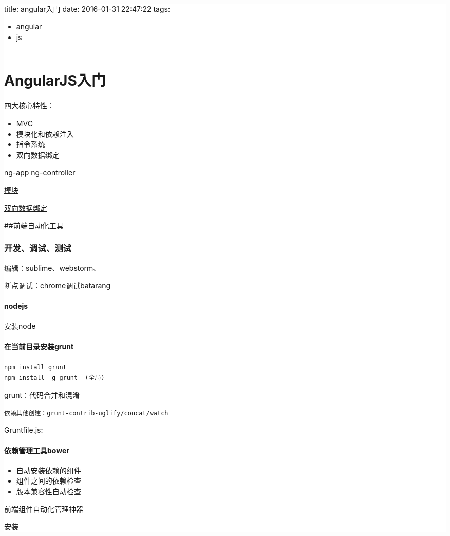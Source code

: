 title: angular入门
date: 2016-01-31 22:47:22
tags:
- angular
- js

----


# AngularJS入门

四大核心特性：

* MVC
* 模块化和依赖注入
* 指令系统
* 双向数据绑定

ng-app
ng-controller

[模块](https://github.com/zhuwei05)

[双向数据绑定](https://github.com/zhuwei05)

##前端自动化工具

### 开发、调试、测试

编辑：sublime、webstorm、

断点调试：chrome调试batarang

#### nodejs

安装node

#### 在当前目录安装grunt

	npm install grunt
	npm install -g grunt  (全局)

grunt：代码合并和混淆

	依赖其他创建：grunt-contrib-uglify/concat/watch
	
Gruntfile.js:

#### 依赖管理工具bower

* 自动安装依赖的组件
* 组件之间的依赖检查
* 版本兼容性自动检查

前端组件自动化管理神器

安装
